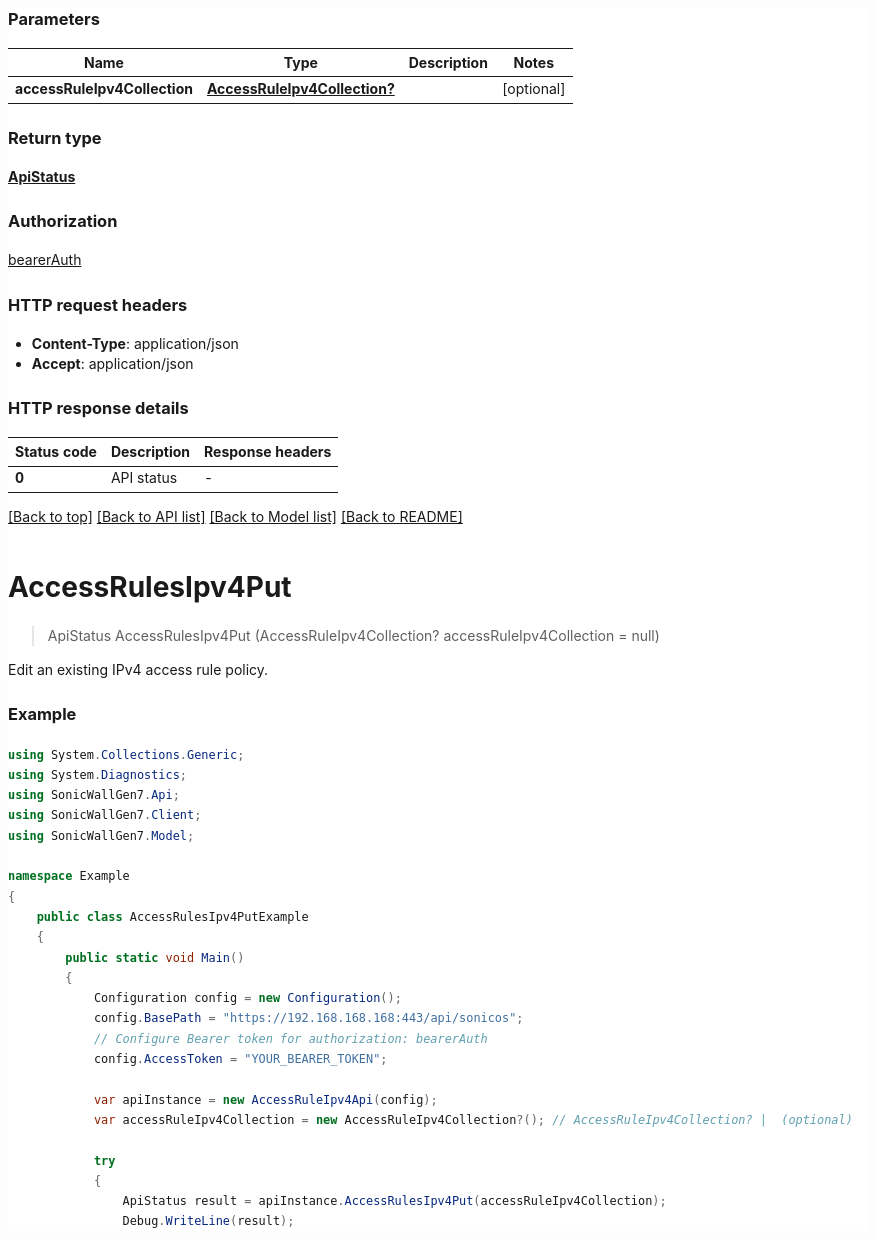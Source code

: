 ### Parameters

| Name | Type | Description | Notes |
|------|------|-------------|-------|
| **accessRuleIpv4Collection** | [**AccessRuleIpv4Collection?**](AccessRuleIpv4Collection?.md) |  | [optional]  |

### Return type

[**ApiStatus**](ApiStatus.md)

### Authorization

[bearerAuth](../README.md#bearerAuth)

### HTTP request headers

 - **Content-Type**: application/json
 - **Accept**: application/json


### HTTP response details
| Status code | Description | Response headers |
|-------------|-------------|------------------|
| **0** | API status |  -  |

[[Back to top]](#) [[Back to API list]](../README.md#documentation-for-api-endpoints) [[Back to Model list]](../README.md#documentation-for-models) [[Back to README]](../README.md)

<a id="accessrulesipv4put"></a>
# **AccessRulesIpv4Put**
> ApiStatus AccessRulesIpv4Put (AccessRuleIpv4Collection? accessRuleIpv4Collection = null)



Edit an existing IPv4 access rule policy.

### Example
```csharp
using System.Collections.Generic;
using System.Diagnostics;
using SonicWallGen7.Api;
using SonicWallGen7.Client;
using SonicWallGen7.Model;

namespace Example
{
    public class AccessRulesIpv4PutExample
    {
        public static void Main()
        {
            Configuration config = new Configuration();
            config.BasePath = "https://192.168.168.168:443/api/sonicos";
            // Configure Bearer token for authorization: bearerAuth
            config.AccessToken = "YOUR_BEARER_TOKEN";

            var apiInstance = new AccessRuleIpv4Api(config);
            var accessRuleIpv4Collection = new AccessRuleIpv4Collection?(); // AccessRuleIpv4Collection? |  (optional) 

            try
            {
                ApiStatus result = apiInstance.AccessRulesIpv4Put(accessRuleIpv4Collection);
                Debug.WriteLine(result);
```